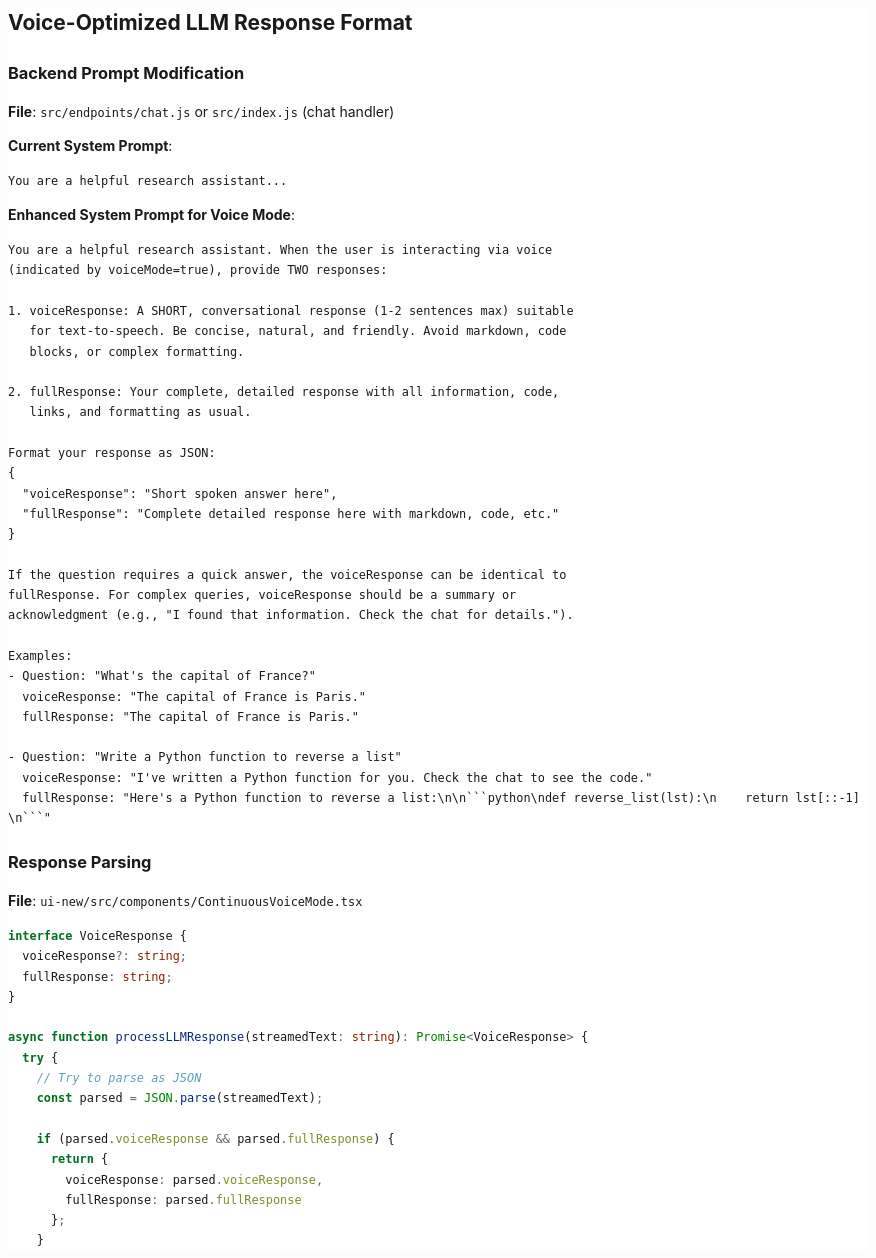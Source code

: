 ## Voice-Optimized LLM Response Format

### Backend Prompt Modification

**File**: `src/endpoints/chat.js` or `src/index.js` (chat handler)

**Current System Prompt**:
```
You are a helpful research assistant...
```

**Enhanced System Prompt for Voice Mode**:
```
You are a helpful research assistant. When the user is interacting via voice 
(indicated by voiceMode=true), provide TWO responses:

1. voiceResponse: A SHORT, conversational response (1-2 sentences max) suitable 
   for text-to-speech. Be concise, natural, and friendly. Avoid markdown, code 
   blocks, or complex formatting.

2. fullResponse: Your complete, detailed response with all information, code, 
   links, and formatting as usual.

Format your response as JSON:
{
  "voiceResponse": "Short spoken answer here",
  "fullResponse": "Complete detailed response here with markdown, code, etc."
}

If the question requires a quick answer, the voiceResponse can be identical to 
fullResponse. For complex queries, voiceResponse should be a summary or 
acknowledgment (e.g., "I found that information. Check the chat for details.").

Examples:
- Question: "What's the capital of France?"
  voiceResponse: "The capital of France is Paris."
  fullResponse: "The capital of France is Paris."

- Question: "Write a Python function to reverse a list"
  voiceResponse: "I've written a Python function for you. Check the chat to see the code."
  fullResponse: "Here's a Python function to reverse a list:\n\n```python\ndef reverse_list(lst):\n    return lst[::-1]\n```"
```

### Response Parsing

**File**: `ui-new/src/components/ContinuousVoiceMode.tsx`

```typescript
interface VoiceResponse {
  voiceResponse?: string;
  fullResponse: string;
}

async function processLLMResponse(streamedText: string): Promise<VoiceResponse> {
  try {
    // Try to parse as JSON
    const parsed = JSON.parse(streamedText);
    
    if (parsed.voiceResponse && parsed.fullResponse) {
      return {
        voiceResponse: parsed.voiceResponse,
        fullResponse: parsed.fullResponse
      };
    }
```